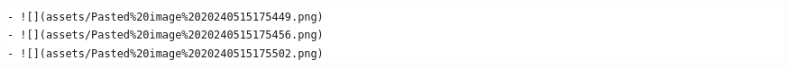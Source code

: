 	- ![](assets/Pasted%20image%2020240515175449.png)
	- ![](assets/Pasted%20image%2020240515175456.png)
	- ![](assets/Pasted%20image%2020240515175502.png)
